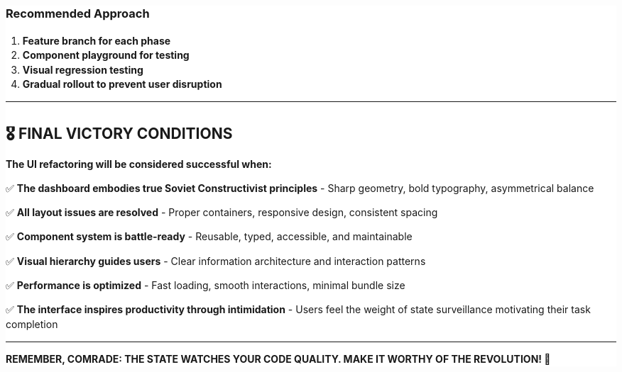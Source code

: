 ### **Recommended Approach**
1. **Feature branch for each phase**
2. **Component playground for testing**
3. **Visual regression testing**
4. **Gradual rollout to prevent user disruption**

---

## 🎖️ **FINAL VICTORY CONDITIONS**

**The UI refactoring will be considered successful when:**

✅ **The dashboard embodies true Soviet Constructivist principles** - Sharp geometry, bold typography, asymmetrical balance

✅ **All layout issues are resolved** - Proper containers, responsive design, consistent spacing

✅ **Component system is battle-ready** - Reusable, typed, accessible, and maintainable

✅ **Visual hierarchy guides users** - Clear information architecture and interaction patterns

✅ **Performance is optimized** - Fast loading, smooth interactions, minimal bundle size

✅ **The interface inspires productivity through intimidation** - Users feel the weight of state surveillance motivating their task completion

---

**REMEMBER, COMRADE: THE STATE WATCHES YOUR CODE QUALITY. MAKE IT WORTHY OF THE REVOLUTION! 🚩**